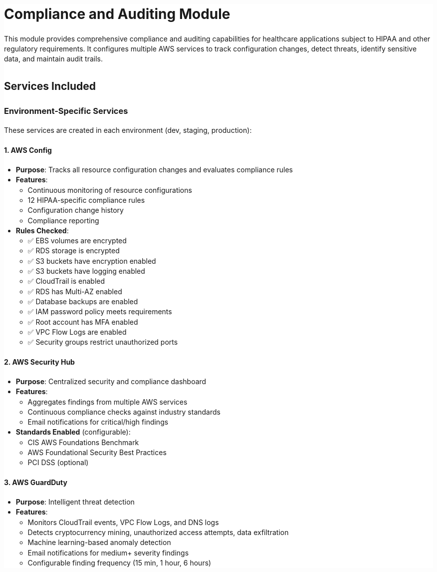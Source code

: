 # Compliance and Auditing Module

This module provides comprehensive compliance and auditing capabilities for healthcare applications subject to HIPAA and other regulatory requirements. It configures multiple AWS services to track configuration changes, detect threats, identify sensitive data, and maintain audit trails.

## Services Included

### Environment-Specific Services
These services are created in each environment (dev, staging, production):

#### 1. AWS Config
- **Purpose**: Tracks all resource configuration changes and evaluates compliance rules
- **Features**:
  - Continuous monitoring of resource configurations
  - 12 HIPAA-specific compliance rules
  - Configuration change history
  - Compliance reporting
- **Rules Checked**:
  - ✅ EBS volumes are encrypted
  - ✅ RDS storage is encrypted
  - ✅ S3 buckets have encryption enabled
  - ✅ S3 buckets have logging enabled
  - ✅ CloudTrail is enabled
  - ✅ RDS has Multi-AZ enabled
  - ✅ Database backups are enabled
  - ✅ IAM password policy meets requirements
  - ✅ Root account has MFA enabled
  - ✅ VPC Flow Logs are enabled
  - ✅ Security groups restrict unauthorized ports

#### 2. AWS Security Hub
- **Purpose**: Centralized security and compliance dashboard
- **Features**:
  - Aggregates findings from multiple AWS services
  - Continuous compliance checks against industry standards
  - Email notifications for critical/high findings
- **Standards Enabled** (configurable):
  - CIS AWS Foundations Benchmark
  - AWS Foundational Security Best Practices
  - PCI DSS (optional)

#### 3. AWS GuardDuty
- **Purpose**: Intelligent threat detection
- **Features**:
  - Monitors CloudTrail events, VPC Flow Logs, and DNS logs
  - Detects cryptocurrency mining, unauthorized access attempts, data exfiltration
  - Machine learning-based anomaly detection
  - Email notifications for medium+ severity findings
  - Configurable finding frequency (15 min, 1 hour, 6 hours)
